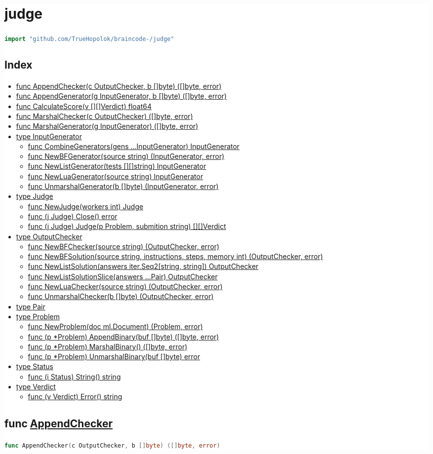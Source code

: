

# judge

```go
import "github.com/TrueHopolok/braincode-/judge"
```

## Index

- [func AppendChecker\(c OutputChecker, b \[\]byte\) \(\[\]byte, error\)](<#AppendChecker>)
- [func AppendGenerator\(g InputGenerator, b \[\]byte\) \(\[\]byte, error\)](<#AppendGenerator>)
- [func CalculateScore\(v \[\]\[\]Verdict\) float64](<#CalculateScore>)
- [func MarshalChecker\(c OutputChecker\) \(\[\]byte, error\)](<#MarshalChecker>)
- [func MarshalGenerator\(g InputGenerator\) \(\[\]byte, error\)](<#MarshalGenerator>)
- [type InputGenerator](<#InputGenerator>)
  - [func CombineGenerators\(gens ...InputGenerator\) InputGenerator](<#CombineGenerators>)
  - [func NewBFGenerator\(source string\) \(InputGenerator, error\)](<#NewBFGenerator>)
  - [func NewListGenerator\(tests \[\]\[\]string\) InputGenerator](<#NewListGenerator>)
  - [func NewLuaGenerator\(source string\) InputGenerator](<#NewLuaGenerator>)
  - [func UnmarshalGenerator\(b \[\]byte\) \(InputGenerator, error\)](<#UnmarshalGenerator>)
- [type Judge](<#Judge>)
  - [func NewJudge\(workers int\) Judge](<#NewJudge>)
  - [func \(j Judge\) Close\(\) error](<#Judge.Close>)
  - [func \(j Judge\) Judge\(p Problem, submition string\) \[\]\[\]Verdict](<#Judge.Judge>)
- [type OutputChecker](<#OutputChecker>)
  - [func NewBFChecker\(source string\) \(OutputChecker, error\)](<#NewBFChecker>)
  - [func NewBFSolution\(source string, instructions, steps, memory int\) \(OutputChecker, error\)](<#NewBFSolution>)
  - [func NewListSolution\(answers iter.Seq2\[string, string\]\) OutputChecker](<#NewListSolution>)
  - [func NewListSolutionSlice\(answers ...Pair\) OutputChecker](<#NewListSolutionSlice>)
  - [func NewLuaChecker\(source string\) \(OutputChecker, error\)](<#NewLuaChecker>)
  - [func UnmarshalChecker\(b \[\]byte\) \(OutputChecker, error\)](<#UnmarshalChecker>)
- [type Pair](<#Pair>)
- [type Problem](<#Problem>)
  - [func NewProblem\(doc ml.Document\) \(Problem, error\)](<#NewProblem>)
  - [func \(p \*Problem\) AppendBinary\(buf \[\]byte\) \(\[\]byte, error\)](<#Problem.AppendBinary>)
  - [func \(p \*Problem\) MarshalBinary\(\) \(\[\]byte, error\)](<#Problem.MarshalBinary>)
  - [func \(p \*Problem\) UnmarshalBinary\(buf \[\]byte\) error](<#Problem.UnmarshalBinary>)
- [type Status](<#Status>)
  - [func \(i Status\) String\(\) string](<#Status.String>)
- [type Verdict](<#Verdict>)
  - [func \(v Verdict\) Error\(\) string](<#Verdict.Error>)


<a name="AppendChecker"></a>
## func [AppendChecker](<https://github.com/TrueHopolok/braincode-/blob/main/judge/serialization.go#L128>)

```go
func AppendChecker(c OutputChecker, b []byte) ([]byte, error)
```
